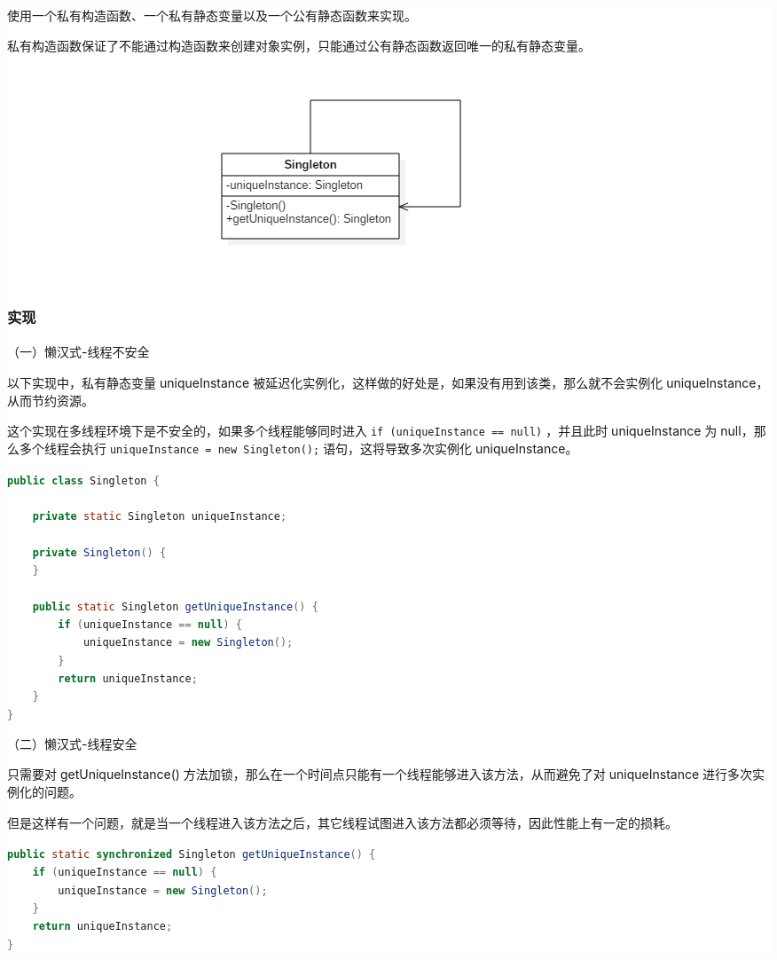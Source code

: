 使用一个私有构造函数、一个私有静态变量以及一个公有静态函数来实现。

私有构造函数保证了不能通过构造函数来创建对象实例，只能通过公有静态函数返回唯一的私有静态变量。

<div align="center"> <img src="../pics//562f2844-d77c-40e0-887a-28a7128abd42.png"/> </div><br>

### 实现

（一）懒汉式-线程不安全

以下实现中，私有静态变量 uniqueInstance 被延迟化实例化，这样做的好处是，如果没有用到该类，那么就不会实例化 uniqueInstance，从而节约资源。

这个实现在多线程环境下是不安全的，如果多个线程能够同时进入 `if (uniqueInstance == null)` ，并且此时 uniqueInstance 为 null，那么多个线程会执行 `uniqueInstance = new Singleton();` 语句，这将导致多次实例化 uniqueInstance。

```java
public class Singleton {

    private static Singleton uniqueInstance;

    private Singleton() {
    }

    public static Singleton getUniqueInstance() {
        if (uniqueInstance == null) {
            uniqueInstance = new Singleton();
        }
        return uniqueInstance;
    }
}
```

（二）懒汉式-线程安全

只需要对 getUniqueInstance() 方法加锁，那么在一个时间点只能有一个线程能够进入该方法，从而避免了对 uniqueInstance 进行多次实例化的问题。

但是这样有一个问题，就是当一个线程进入该方法之后，其它线程试图进入该方法都必须等待，因此性能上有一定的损耗。

```java
public static synchronized Singleton getUniqueInstance() {
    if (uniqueInstance == null) {
        uniqueInstance = new Singleton();
    }
    return uniqueInstance;
}
```
